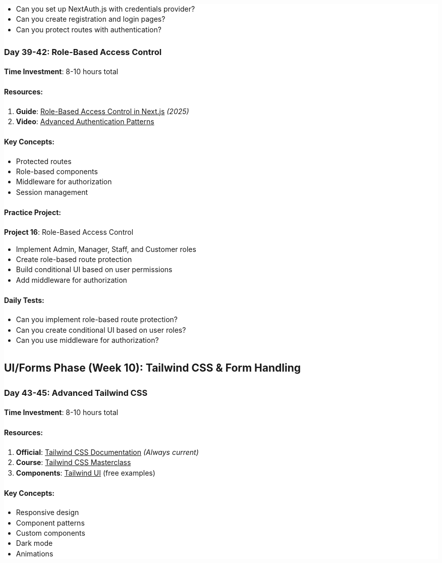 - Can you set up NextAuth.js with credentials provider?
- Can you create registration and login pages?
- Can you protect routes with authentication?

### Day 39-42: Role-Based Access Control

**Time Investment**: 8-10 hours total

#### Resources:

1. **Guide**: [Role-Based Access Control in Next.js](https://nextjs.org/docs/app/building-your-application/authentication) _(2025)_
2. **Video**: [Advanced Authentication Patterns](https://www.youtube.com/watch?v=DJvM2lSPn6w)

#### Key Concepts:

- Protected routes
- Role-based components
- Middleware for authorization
- Session management

#### Practice Project:

**Project 16**: Role-Based Access Control

- Implement Admin, Manager, Staff, and Customer roles
- Create role-based route protection
- Build conditional UI based on user permissions
- Add middleware for authorization

#### Daily Tests:

- Can you implement role-based route protection?
- Can you create conditional UI based on user roles?
- Can you use middleware for authorization?

## UI/Forms Phase (Week 10): Tailwind CSS & Form Handling

### Day 43-45: Advanced Tailwind CSS

**Time Investment**: 8-10 hours total

#### Resources:

1. **Official**: [Tailwind CSS Documentation](https://tailwindcss.com/docs) _(Always current)_
2. **Course**: [Tailwind CSS Masterclass](https://www.youtube.com/watch?v=elgqxmdVms8)
3. **Components**: [Tailwind UI](https://tailwindui.com/) (free examples)

#### Key Concepts:

- Responsive design
- Component patterns
- Custom components
- Dark mode
- Animations
